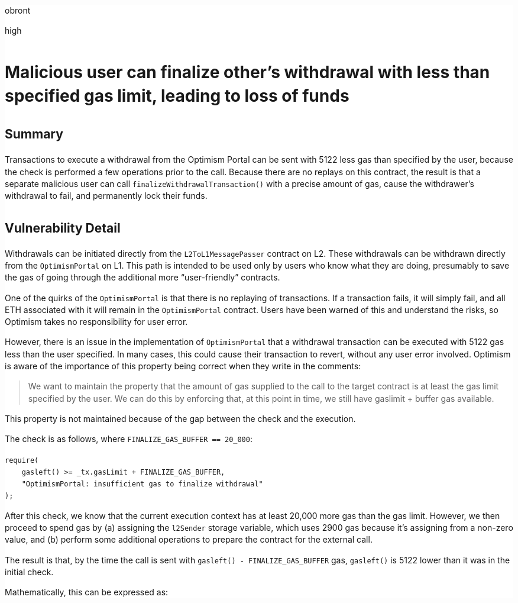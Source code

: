 obront

high

# Malicious user can finalize other’s withdrawal with less than specified gas limit, leading to loss of funds

## Summary

Transactions to execute a withdrawal from the Optimism Portal can be sent with 5122 less gas than specified by the user, because the check is performed a few operations prior to the call. Because there are no replays on this contract, the result is that a separate malicious user can call `finalizeWithdrawalTransaction()` with a precise amount of gas, cause the withdrawer’s withdrawal to fail, and permanently lock their funds.

## Vulnerability Detail

Withdrawals can be initiated directly from the `L2ToL1MessagePasser` contract on L2. These withdrawals can be withdrawn directly from the `OptimismPortal` on L1. This path is intended to be used only by users who know what they are doing, presumably to save the gas of going through the additional more “user-friendly” contracts.

One of the quirks of the `OptimismPortal` is that there is no replaying of transactions. If a transaction fails, it will simply fail, and all ETH associated with it will remain in the `OptimismPortal` contract. Users have been warned of this and understand the risks, so Optimism takes no responsibility for user error.

However, there is an issue in the implementation of `OptimismPortal` that a withdrawal transaction can be executed with 5122 gas less than the user specified. In many cases, this could cause their transaction to revert, without any user error involved. Optimism is aware of the importance of this property being correct when they write in the comments:

> We want to maintain the property that the amount of gas supplied to the call to the target contract is at least the gas limit specified by the user. We can do this by enforcing that, at this point in time, we still have gaslimit + buffer gas available.

This property is not maintained because of the gap between the check and the execution.

The check is as follows, where `FINALIZE_GAS_BUFFER == 20_000`:
```solidity
require(
    gasleft() >= _tx.gasLimit + FINALIZE_GAS_BUFFER,
    "OptimismPortal: insufficient gas to finalize withdrawal"
);
```
After this check, we know that the current execution context has at least 20,000 more gas than the gas limit. However, we then proceed to spend gas by (a) assigning the `l2Sender` storage variable, which uses 2900 gas because it’s assigning from a non-zero value, and (b) perform some additional operations to prepare the contract for the external call.

The result is that, by the time the call is sent with `gasleft() - FINALIZE_GAS_BUFFER` gas, `gasleft()` is 5122 lower than it was in the initial check. 

Mathematically, this can be expressed as:
